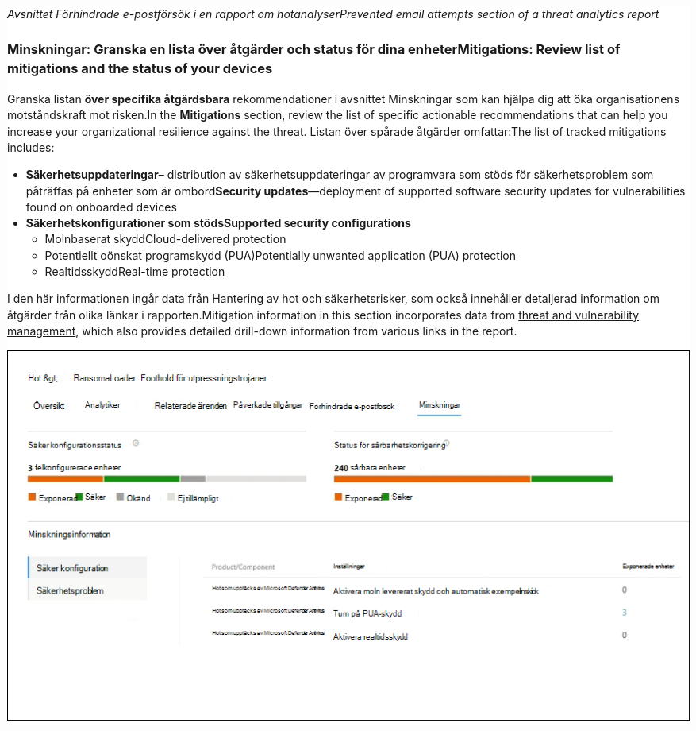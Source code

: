 <span data-ttu-id="d9b50-215">_Avsnittet Förhindrade e-postförsök i en rapport om hotanalyser_</span><span class="sxs-lookup"><span data-stu-id="d9b50-215">_Prevented email attempts section of a threat analytics report_</span></span>

### <a name="mitigations-review-list-of-mitigations-and-the-status-of-your-devices"></a><span data-ttu-id="d9b50-216">Minskningar: Granska en lista över åtgärder och status för dina enheter</span><span class="sxs-lookup"><span data-stu-id="d9b50-216">Mitigations: Review list of mitigations and the status of your devices</span></span>

<span data-ttu-id="d9b50-217">Granska listan **över specifika åtgärdsbara** rekommendationer i avsnittet Minskningar som kan hjälpa dig att öka organisationens motståndskraft mot risken.</span><span class="sxs-lookup"><span data-stu-id="d9b50-217">In the **Mitigations** section, review the list of specific actionable recommendations that can help you increase your organizational resilience against the threat.</span></span> <span data-ttu-id="d9b50-218">Listan över spårade åtgärder omfattar:</span><span class="sxs-lookup"><span data-stu-id="d9b50-218">The list of tracked mitigations includes:</span></span>

- <span data-ttu-id="d9b50-219">**Säkerhetsuppdateringar**– distribution av säkerhetsuppdateringar av programvara som stöds för säkerhetsproblem som påträffas på enheter som är ombord</span><span class="sxs-lookup"><span data-stu-id="d9b50-219">**Security updates**—deployment of supported software security updates for vulnerabilities found on onboarded devices</span></span>
- <span data-ttu-id="d9b50-220">**Säkerhetskonfigurationer som stöds**</span><span class="sxs-lookup"><span data-stu-id="d9b50-220">**Supported security configurations**</span></span>
  - <span data-ttu-id="d9b50-221">Molnbaserat skydd</span><span class="sxs-lookup"><span data-stu-id="d9b50-221">Cloud-delivered protection</span></span>  
  - <span data-ttu-id="d9b50-222">Potentiellt oönskat programskydd (PUA)</span><span class="sxs-lookup"><span data-stu-id="d9b50-222">Potentially unwanted application (PUA) protection</span></span>
  - <span data-ttu-id="d9b50-223">Realtidsskydd</span><span class="sxs-lookup"><span data-stu-id="d9b50-223">Real-time protection</span></span>

<span data-ttu-id="d9b50-224">I den här informationen ingår data från [Hantering av hot och säkerhetsrisker](/windows/security/threat-protection/microsoft-defender-atp/next-gen-threat-and-vuln-mgt), som också innehåller detaljerad information om åtgärder från olika länkar i rapporten.</span><span class="sxs-lookup"><span data-stu-id="d9b50-224">Mitigation information in this section incorporates data from [threat and vulnerability management](/windows/security/threat-protection/microsoft-defender-atp/next-gen-threat-and-vuln-mgt), which also provides detailed drill-down information from various links in the report.</span></span>

![Bild av avsnittet om åtgärder i en rapport över hotanalyser som visar information om säker konfiguration](../../media/threat-analytics/ta_mitigations_mtp.png)
